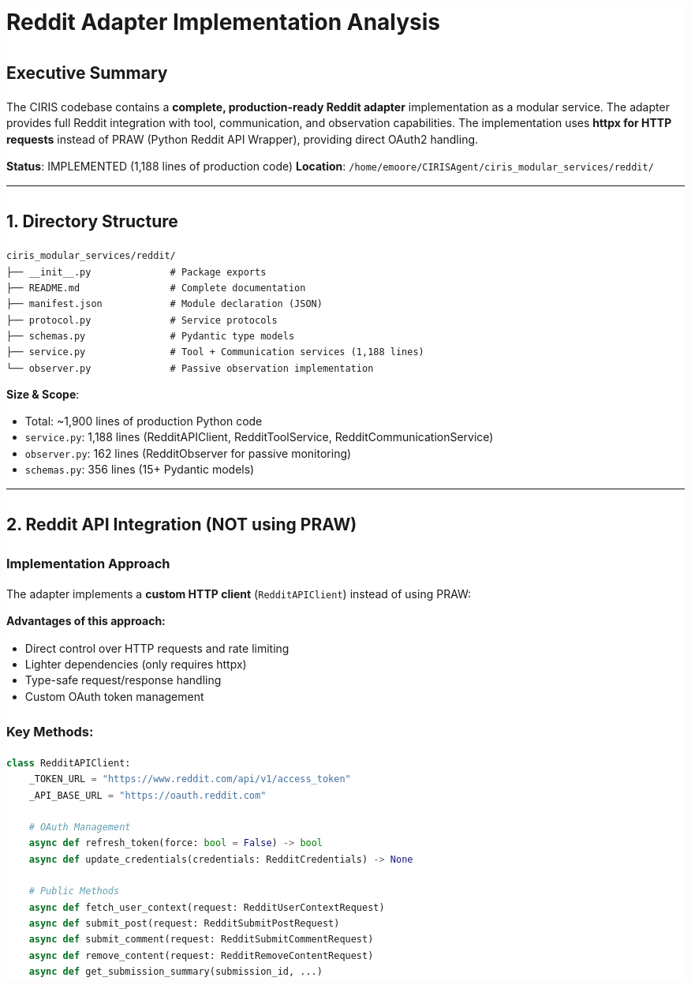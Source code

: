 # Reddit Adapter Implementation Analysis

## Executive Summary

The CIRIS codebase contains a **complete, production-ready Reddit adapter** implementation as a modular service. The adapter provides full Reddit integration with tool, communication, and observation capabilities. The implementation uses **httpx for HTTP requests** instead of PRAW (Python Reddit API Wrapper), providing direct OAuth2 handling.

**Status**: IMPLEMENTED (1,188 lines of production code)
**Location**: `/home/emoore/CIRISAgent/ciris_modular_services/reddit/`

---

## 1. Directory Structure

```
ciris_modular_services/reddit/
├── __init__.py              # Package exports
├── README.md                # Complete documentation
├── manifest.json            # Module declaration (JSON)
├── protocol.py              # Service protocols
├── schemas.py               # Pydantic type models
├── service.py               # Tool + Communication services (1,188 lines)
└── observer.py              # Passive observation implementation
```

**Size & Scope**: 
- Total: ~1,900 lines of production Python code
- `service.py`: 1,188 lines (RedditAPIClient, RedditToolService, RedditCommunicationService)
- `observer.py`: 162 lines (RedditObserver for passive monitoring)
- `schemas.py`: 356 lines (15+ Pydantic models)

---

## 2. Reddit API Integration (NOT using PRAW)

### Implementation Approach
The adapter implements a **custom HTTP client** (`RedditAPIClient`) instead of using PRAW:

**Advantages of this approach:**
- Direct control over HTTP requests and rate limiting
- Lighter dependencies (only requires httpx)
- Type-safe request/response handling
- Custom OAuth token management

### Key Methods:

```python
class RedditAPIClient:
    _TOKEN_URL = "https://www.reddit.com/api/v1/access_token"
    _API_BASE_URL = "https://oauth.reddit.com"
    
    # OAuth Management
    async def refresh_token(force: bool = False) -> bool
    async def update_credentials(credentials: RedditCredentials) -> None
    
    # Public Methods
    async def fetch_user_context(request: RedditUserContextRequest)
    async def submit_post(request: RedditSubmitPostRequest)
    async def submit_comment(request: RedditSubmitCommentRequest)
    async def remove_content(request: RedditRemoveContentRequest)
    async def get_submission_summary(submission_id, ...)
```